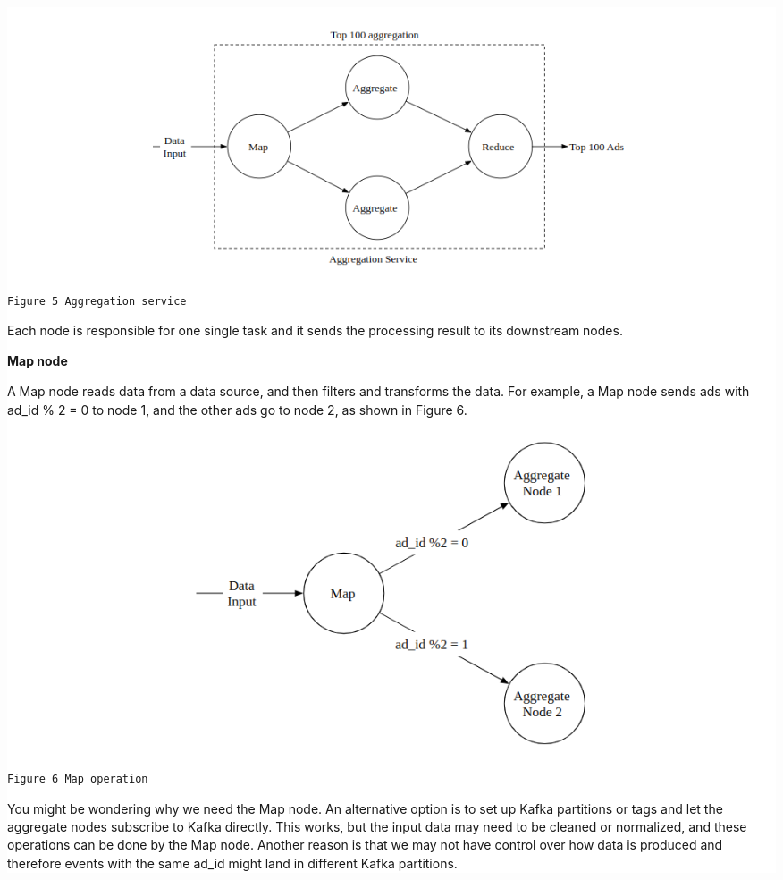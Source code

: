 ![service_2](images/service_2.png)

	Figure 5 Aggregation service
	
Each node is responsible for one single task and it sends the processing result to its downstream nodes.

<b>Map node</b>

A Map node reads data from a data source, and then filters and transforms the data. For example, a Map node sends ads with ad_id % 2 = 0 to node 1, and the other ads go to node 2, as shown in Figure 6.

![operation](images/operation.png)

	Figure 6 Map operation
	
You might be wondering why we need the Map node. An alternative option is to set up Kafka partitions or tags and let the aggregate nodes subscribe to Kafka directly. This works, but the input data may need to be cleaned or normalized, and these operations can be done by the Map node. Another reason is that we may not have control over how data is produced and therefore events with the same ad_id might land in different Kafka partitions.
